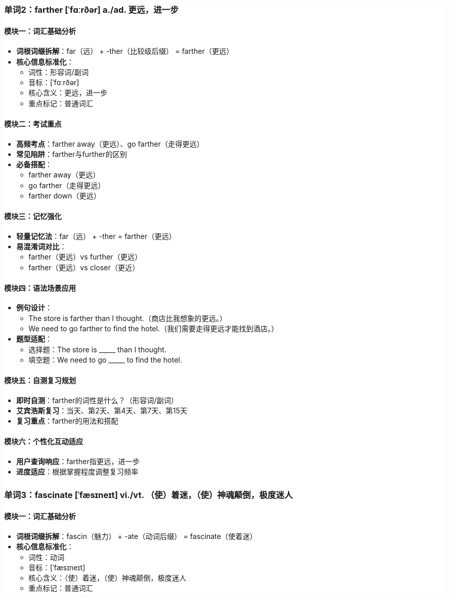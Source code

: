 ### 单词2：farther [ˈfɑːrðər] a./ad. 更远，进一步

#### 模块一：词汇基础分析

- **词根词缀拆解**：far（远） + -ther（比较级后缀） = farther（更远）
- **核心信息标准化**：
  - 词性：形容词/副词
  - 音标：[ˈfɑːrðər]
  - 核心含义：更远，进一步
  - 重点标记：普通词汇

#### 模块二：考试重点

- **高频考点**：farther away（更远）、go farther（走得更远）
- **常见陷阱**：farther与further的区别
- **必备搭配**：
  - farther away（更远）
  - go farther（走得更远）
  - farther down（更远）

#### 模块三：记忆强化

- **轻量记忆法**：far（远） + -ther = farther（更远）
- **易混淆词对比**：
  - farther（更远）vs further（更远）
  - farther（更远）vs closer（更近）

#### 模块四：语法场景应用

- **例句设计**：
  - The store is farther than I thought.（商店比我想象的更远。）
  - We need to go farther to find the hotel.（我们需要走得更远才能找到酒店。）
- **题型适配**：
  - 选择题：The store is _____ than I thought.
  - 填空题：We need to go _____ to find the hotel.

#### 模块五：自测复习规划

- **即时自测**：farther的词性是什么？（形容词/副词）
- **艾宾浩斯复习**：当天、第2天、第4天、第7天、第15天
- **复习重点**：farther的用法和搭配

#### 模块六：个性化互动适应

- **用户查询响应**：farther指更远，进一步
- **进度适应**：根据掌握程度调整复习频率

### 单词3：fascinate [ˈfæsɪneɪt] vi./vt. （使）着迷，（使）神魂颠倒，极度迷人

#### 模块一：词汇基础分析

- **词根词缀拆解**：fascin（魅力） + -ate（动词后缀） = fascinate（使着迷）
- **核心信息标准化**：
  - 词性：动词
  - 音标：[ˈfæsɪneɪt]
  - 核心含义：（使）着迷，（使）神魂颠倒，极度迷人
  - 重点标记：普通词汇
